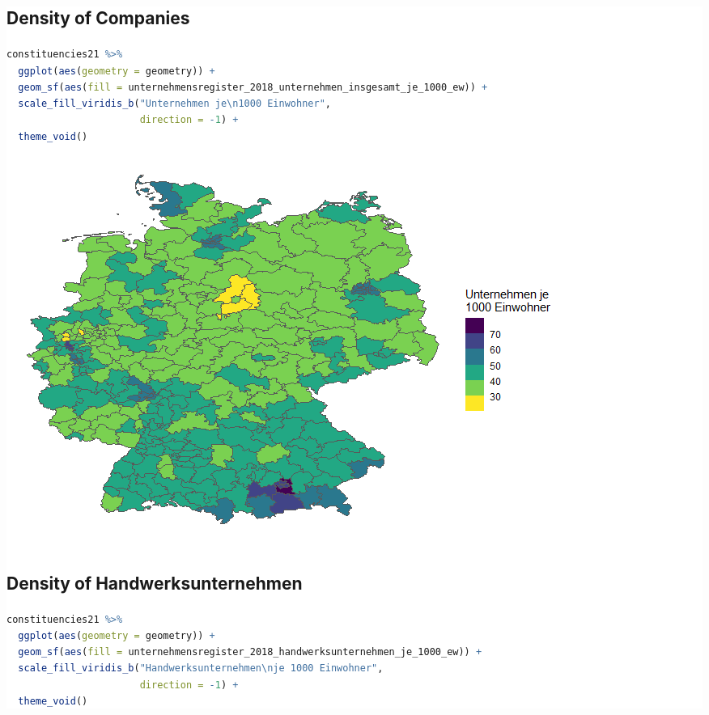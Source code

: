 ## Density of Companies

``` r
constituencies21 %>%
  ggplot(aes(geometry = geometry)) +
  geom_sf(aes(fill = unternehmensregister_2018_unternehmen_insgesamt_je_1000_ew)) +
  scale_fill_viridis_b("Unternehmen je\n1000 Einwohner",
                       direction = -1) +
  theme_void()
```

![](btwkandidierende2021_analysis_files/figure-gfm/company-density-1.png)

## Density of Handwerksunternehmen

``` r
constituencies21 %>%
  ggplot(aes(geometry = geometry)) +
  geom_sf(aes(fill = unternehmensregister_2018_handwerksunternehmen_je_1000_ew)) +
  scale_fill_viridis_b("Handwerksunternehmen\nje 1000 Einwohner",
                       direction = -1) +
  theme_void()
```
